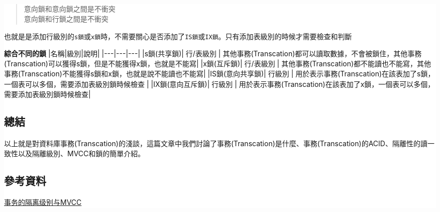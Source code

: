 > 意向鎖和意向鎖之間是不衝突   
> 意向鎖和行鎖之間是不衝突

也就是是添加行級別的`s鎖`或`x鎖`時，不需要關心是否添加了`IS鎖`或`IX鎖`。只有添加表級別的時候才需要檢查和判斷

**綜合不同的鎖**
|名稱|級別|說明|
|---|---|---|
|s鎖(共享鎖)| 行/表級別 | 其他事務(Transcation)都可以讀取數據，不會被鎖住，其他事務(Transcation)可以獲得s鎖，但是不能獲得x鎖，也就是不能寫|
|x鎖(互斥鎖)| 行/表級別 | 其他事務(Transcation)都不能讀也不能寫，其他事務(Transcation)不能獲得s鎖和x鎖，也就是說不能讀也不能寫|
|IS鎖(意向共享鎖)| 行級別 | 用於表示事務(Transcation)在該表加了s鎖，一個表可以多個，需要添加表級別鎖時候檢查 |
|IX鎖(意向互斥鎖)| 行級別 | 用於表示事務(Transcation)在該表加了x鎖，一個表可以多個，需要添加表級別鎖時候檢查|

## 總結
以上就是對資料庫事務(Transcation)的淺談，這篇文章中我們討論了事務(Transcation)是什麼、事務(Transcation)的ACID、隔離性的讀一致性以及隔離級別、MVCC和鎖的簡單介紹。

## 參考資料
[事务的隔离级别与MVCC](https://juejin.cn/user/888061126511720/posts)